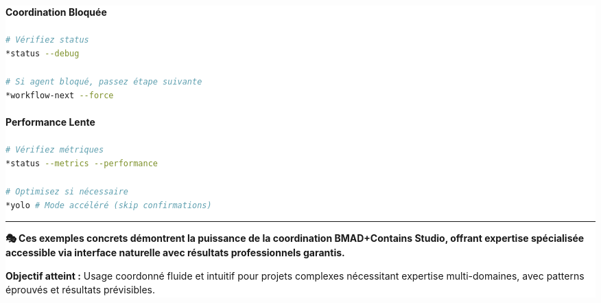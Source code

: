 #### Coordination Bloquée  
```bash  
# Vérifiez status
*status --debug

# Si agent bloqué, passez étape suivante
*workflow-next --force
```

#### Performance Lente
```bash
# Vérifiez métriques
*status --metrics --performance

# Optimisez si nécessaire  
*yolo # Mode accéléré (skip confirmations)
```

---

**🎭 Ces exemples concrets démontrent la puissance de la coordination BMAD+Contains Studio, offrant expertise spécialisée accessible via interface naturelle avec résultats professionnels garantis.**

**Objectif atteint :** Usage coordonné fluide et intuitif pour projets complexes nécessitant expertise multi-domaines, avec patterns éprouvés et résultats prévisibles.